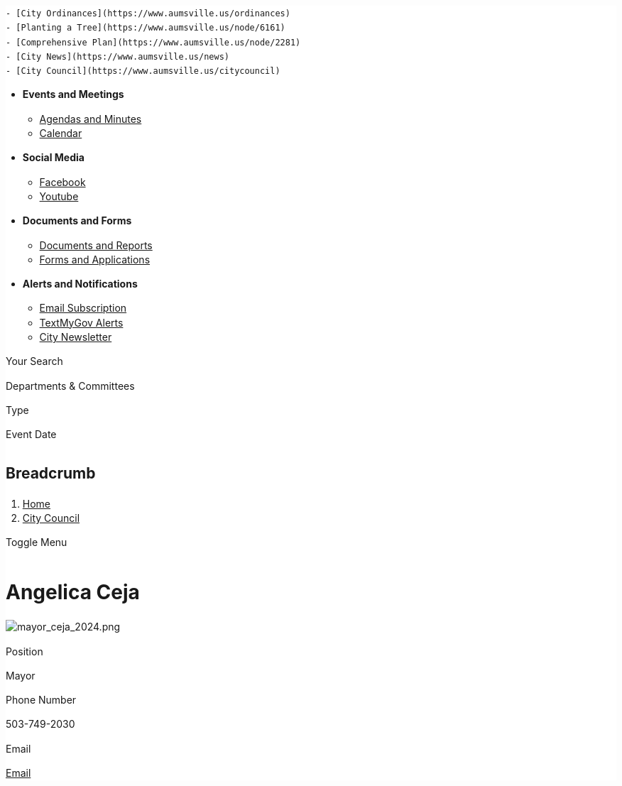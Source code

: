     - [City Ordinances](https://www.aumsville.us/ordinances)
    - [Planting a Tree](https://www.aumsville.us/node/6161)
    - [Comprehensive Plan](https://www.aumsville.us/node/2281)
    - [City News](https://www.aumsville.us/news)
    - [City Council](https://www.aumsville.us/citycouncil)
  
  
  
  - **Events and Meetings**
    
    - [Agendas and Minutes](https://www.aumsville.us/meetings)
    - [Calendar](https://www.aumsville.us/calendar)
  - **Social Media**
    
    - [Facebook](https://www.facebook.com/Aumsville.OR "(opens in a new window)")
    - [Youtube](https://www.youtube.com/@cityofaumsville "(opens in a new window)")
  - **Documents and Forms**
    
    - [Documents and Reports](https://www.aumsville.us/document-library)
    - [Forms and Applications](https://www.aumsville.us/forms)
  - **Alerts and Notifications**
    
    - [Email Subscription](https://www.aumsville.us/portal)
    - [TextMyGov Alerts](https://www.aumsville.us/node/18686)
    - [City Newsletter](https://www.aumsville.us/node/4621)
  
  

Your Search

Departments &amp; Committees

Type

Event Date

## Breadcrumb

1. [Home](https://www.aumsville.us)
2. [City Council](https://www.aumsville.us/citycouncil)

Toggle Menu

# Angelica Ceja

![](https://www.aumsville.us/sites/g/files/vyhlif13391/files/styles/directory_listings_body_with_photo/public/media/citycouncil/image/76/mayor_ceja_2024.png?itok=T57ebWXl "mayor_ceja_2024.png")

Position

Mayor

Phone Number

503-749-2030

Email

[Email](https://www.aumsville.us/email-contact/node/4151/field_email "Email Angelica Ceja (opens in a new window)")
